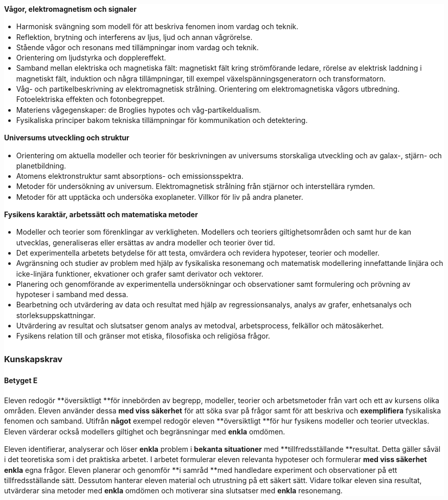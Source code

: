 **Vågor, elektromagnetism och signaler**

-   Harmonisk svängning som modell för att beskriva fenomen inom vardag och teknik.
-   Reflektion, brytning och interferens av ljus, ljud och annan vågrörelse.
-   Stående vågor och resonans med tillämpningar inom vardag och teknik.
-   Orientering om ljudstyrka och dopplereffekt.
-   Samband mellan elektriska och magnetiska fält: magnetiskt fält kring strömförande ledare, rörelse av elektrisk laddning i magnetiskt fält, induktion och några tillämpningar, till exempel växelspänningsgeneratorn och transformatorn.
-   Våg- och partikelbeskrivning av elektromagnetisk strålning. Orientering om elektromagnetiska vågors utbredning. Fotoelektriska effekten och fotonbegreppet.
-   Materiens vågegenskaper: de Broglies hypotes och våg-partikeldualism.
-   Fysikaliska principer bakom tekniska tillämpningar för kommunikation och detektering.

**Universums utveckling och struktur**

-   Orientering om aktuella modeller och teorier för beskrivningen av universums storskaliga utveckling och av galax-, stjärn- och planetbildning.
-   Atomens elektronstruktur samt absorptions- och emissionsspektra.
-   Metoder för undersökning av universum. Elektromagnetisk strålning från stjärnor och interstellära rymden.
-   Metoder för att upptäcka och undersöka exoplaneter. Villkor för liv på andra planeter.

**Fysikens karaktär, arbetssätt och matematiska metoder**

-   Modeller och teorier som förenklingar av verkligheten. Modellers och teoriers giltighetsområden och samt hur de kan utvecklas, generaliseras eller ersättas av andra modeller och teorier över tid.
-   Det experimentella arbetets betydelse för att testa, omvärdera och revidera hypoteser, teorier och modeller.
-   Avgränsning och studier av problem med hjälp av fysikaliska resonemang och matematisk modellering innefattande linjära och icke-linjära funktioner, ekvationer och grafer samt derivator och vektorer.
-   Planering och genomförande av experimentella undersökningar och observationer samt formulering och prövning av hypoteser i samband med dessa.
-   Bearbetning och utvärdering av data och resultat med hjälp av regressionsanalys, analys av grafer, enhetsanalys och storleksuppskattningar.
-   Utvärdering av resultat och slutsatser genom analys av metodval, arbetsprocess, felkällor och mätosäkerhet.
-   Fysikens relation till och gränser mot etiska, filosofiska och religiösa frågor.

### Kunskapskrav

#### Betyget E

Eleven redogör **översiktligt **för innebörden av begrepp, modeller, teorier och arbetsmetoder från vart och ett av kursens olika områden. Eleven använder dessa **med viss säkerhet** för att söka svar på frågor samt för att beskriva och **exemplifiera** fysikaliska fenomen och samband. Utifrån **något** exempel redogör eleven **översiktligt **för hur fysikens modeller och teorier utvecklas. Eleven värderar också modellers giltighet och begränsningar med **enkla** omdömen.

Eleven identifierar, analyserar och löser **enkla** problem i **bekanta situationer** med **tillfredsställande **resultat. Detta gäller såväl i det teoretiska som i det praktiska arbetet. I arbetet formulerar eleven relevanta hypoteser och formulerar **med viss säkerhet enkla** egna frågor. Eleven planerar och genomför **i samråd **med handledare experiment och observationer på ett tillfredsställande sätt. Dessutom hanterar eleven material och utrustning på ett säkert sätt. Vidare tolkar eleven sina resultat, utvärderar sina metoder med **enkla** omdömen och motiverar sina slutsatser med **enkla** resonemang.
